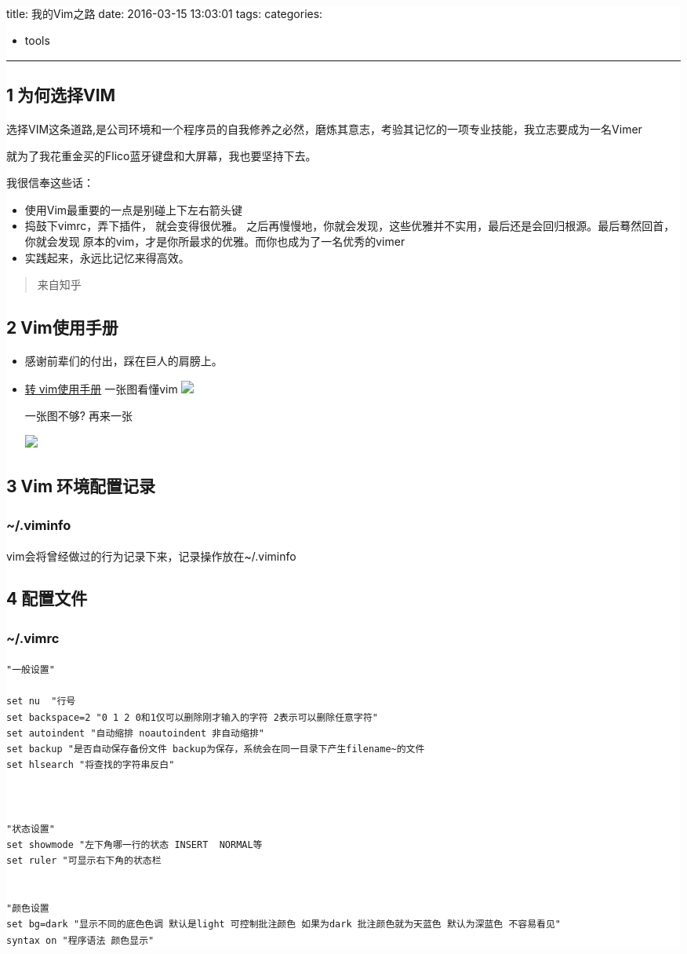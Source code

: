 title: 我的Vim之路
date: 2016-03-15 13:03:01
tags:
categories:
- tools
---

## 1 为何选择VIM

选择VIM这条道路,是公司环境和一个程序员的自我修养之必然，磨炼其意志，考验其记忆的一项专业技能，我立志要成为一名Vimer

就为了我花重金买的Flico蓝牙键盘和大屏幕，我也要坚持下去。


我很信奉这些话：

- 使用Vim最重要的一点是别碰上下左右箭头键
- 捣鼓下vimrc，弄下插件， 就会变得很优雅。 之后再慢慢地，你就会发现，这些优雅并不实用，最后还是会回归根源。最后蓦然回首，你就会发现 原本的vim，才是你所最求的优雅。而你也成为了一名优秀的vimer
- 实践起来，永远比记忆来得高效。

>来自知乎



## 2 Vim使用手册

- 感谢前辈们的付出，踩在巨人的肩膀上。
- [转 vim使用手册](http://www.ldc4.cn/2016/03/11/VimStart/)
  一张图看懂vim
  ![](http://7xrw2w.com1.z0.glb.clouddn.com/Vim_QQ%E5%9B%BE%E7%89%8720160406201932.jpg)

  一张图不够? 再来一张

  ![](http://7xrw2w.com1.z0.glb.clouddn.com/Vim_vi_tutorial.png)

## 3 Vim 环境配置记录


### ~/.viminfo

vim会将曾经做过的行为记录下来，记录操作放在~/.viminfo

## 4 配置文件

### ~/.vimrc
```
"一般设置"

set nu  "行号
set backspace=2 "0 1 2 0和1仅可以删除刚才输入的字符 2表示可以删除任意字符"
set autoindent "自动缩排 noautoindent 非自动缩排"
set backup "是否自动保存备份文件 backup为保存，系统会在同一目录下产生filename~的文件
set hlsearch "将查找的字符串反白"



"状态设置"
set showmode "左下角哪一行的状态 INSERT  NORMAL等
set ruler "可显示右下角的状态栏


"颜色设置
set bg=dark "显示不同的底色色调 默认是light 可控制批注颜色 如果为dark 批注颜色就为天蓝色 默认为深蓝色 不容易看见"
syntax on "程序语法 颜色显示"
```